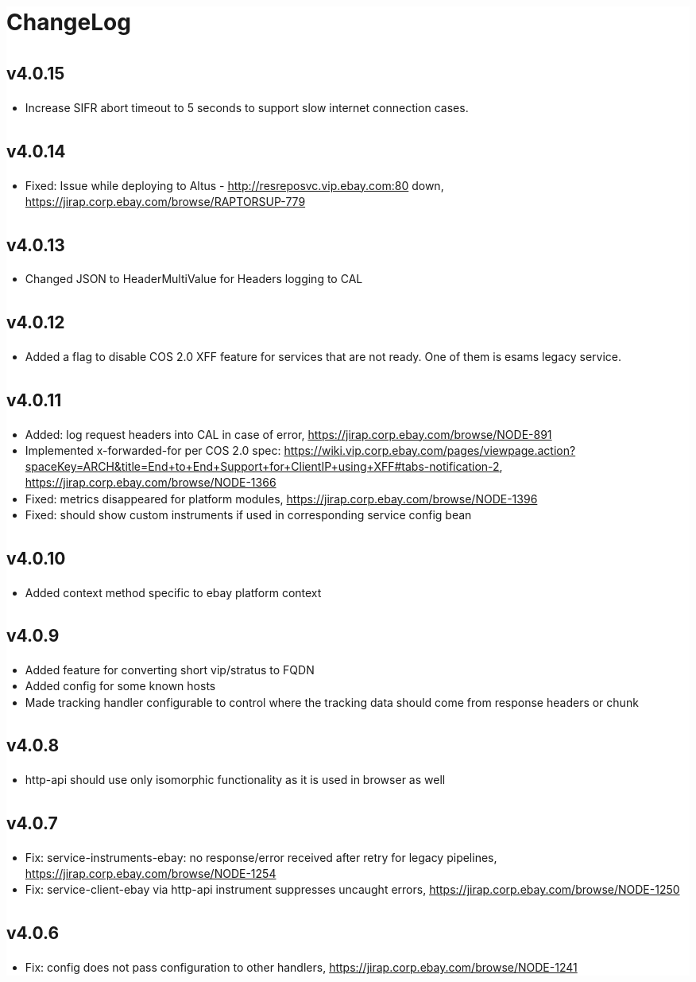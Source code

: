# ChangeLog

## v4.0.15
* Increase SIFR abort timeout to 5 seconds to support slow internet connection cases.

## v4.0.14
* Fixed: Issue while deploying to Altus - http://resreposvc.vip.ebay.com:80 down, https://jirap.corp.ebay.com/browse/RAPTORSUP-779

## v4.0.13
* Changed JSON to HeaderMultiValue for Headers logging to CAL

## v4.0.12
* Added a flag to disable COS 2.0 XFF feature for services that are not ready. One of them is esams legacy service.

## v4.0.11
* Added: log request headers into CAL in case of error, https://jirap.corp.ebay.com/browse/NODE-891
* Implemented x-forwarded-for per COS 2.0 spec: https://wiki.vip.corp.ebay.com/pages/viewpage.action?spaceKey=ARCH&title=End+to+End+Support+for+ClientIP+using+XFF#tabs-notification-2, https://jirap.corp.ebay.com/browse/NODE-1366
* Fixed: metrics disappeared for platform modules, https://jirap.corp.ebay.com/browse/NODE-1396
* Fixed: should show custom instruments if used in corresponding service config bean

## v4.0.10
* Added context method specific to ebay platform context

## v4.0.9
 * Added feature for converting short vip/stratus to FQDN
 * Added config for some known hosts
 * Made tracking handler configurable to control where the tracking data should come from response headers or chunk

## v4.0.8
* http-api should use only isomorphic functionality as it is used in browser as well

## v4.0.7
* Fix: service-instruments-ebay: no response/error received after retry for legacy pipelines, https://jirap.corp.ebay.com/browse/NODE-1254
* Fix: service-client-ebay via http-api instrument suppresses uncaught errors, https://jirap.corp.ebay.com/browse/NODE-1250

## v4.0.6
* Fix: config does not pass configuration to other handlers, https://jirap.corp.ebay.com/browse/NODE-1241
